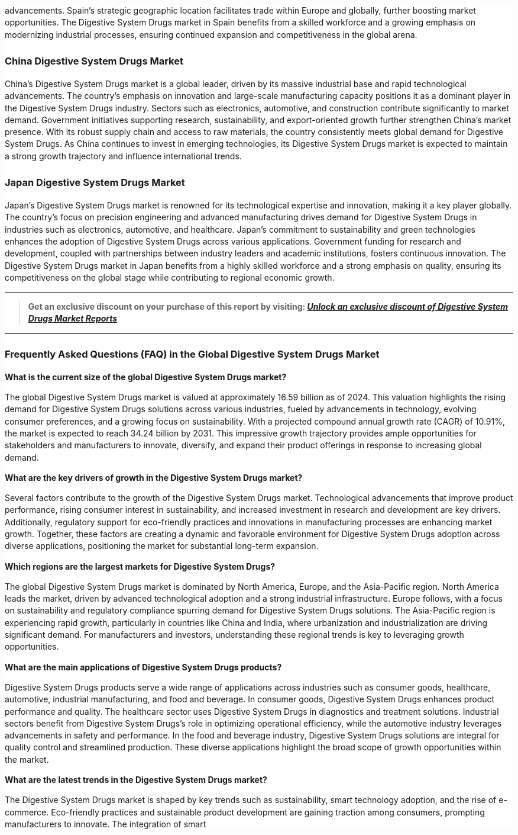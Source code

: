 advancements. Spain&rsquo;s strategic geographic location facilitates trade within Europe and globally, further boosting market opportunities. The Digestive System Drugs market in Spain benefits from a skilled workforce and a growing emphasis on modernizing industrial processes, ensuring continued expansion and competitiveness in the global arena.</p><h3>China Digestive System Drugs Market</h3><p>China&rsquo;s Digestive System Drugs market is a global leader, driven by its massive industrial base and rapid technological advancements. The country&rsquo;s emphasis on innovation and large-scale manufacturing capacity positions it as a dominant player in the Digestive System Drugs industry. Sectors such as electronics, automotive, and construction contribute significantly to market demand. Government initiatives supporting research, sustainability, and export-oriented growth further strengthen China&rsquo;s market presence. With its robust supply chain and access to raw materials, the country consistently meets global demand for Digestive System Drugs. As China continues to invest in emerging technologies, its Digestive System Drugs market is expected to maintain a strong growth trajectory and influence international trends.</p><h3>Japan Digestive System Drugs Market</h3><p>Japan&rsquo;s Digestive System Drugs market is renowned for its technological expertise and innovation, making it a key player globally. The country&rsquo;s focus on precision engineering and advanced manufacturing drives demand for Digestive System Drugs in industries such as electronics, automotive, and healthcare. Japan&rsquo;s commitment to sustainability and green technologies enhances the adoption of Digestive System Drugs across various applications. Government funding for research and development, coupled with partnerships between industry leaders and academic institutions, fosters continuous innovation. The Digestive System Drugs market in Japan benefits from a highly skilled workforce and a strong emphasis on quality, ensuring its competitiveness on the global stage while contributing to regional economic growth.</p><hr /><blockquote><p><strong>Get an exclusive discount on your purchase of this report by visiting: <em><a href="://marketresearchpulse.com/ask-for-discount/124915?utm_source=Github&amp;utm_medium=029">Unlock an exclusive discount of Digestive System Drugs Market Reports</a></em>&nbsp;</strong></p></blockquote><hr /><h3>Frequently Asked Questions (FAQ) in the Global Digestive System Drugs Market</h3><p><strong>What is the current size of the global Digestive System Drugs market?</strong></p><p>The global Digestive System Drugs market is valued at approximately 16.59 billion as of 2024. This valuation highlights the rising demand for Digestive System Drugs solutions across various industries, fueled by advancements in technology, evolving consumer preferences, and a growing focus on sustainability. With a projected compound annual growth rate (CAGR) of 10.91%, the market is expected to reach 34.24 billion by 2031. This impressive growth trajectory provides ample opportunities for stakeholders and manufacturers to innovate, diversify, and expand their product offerings in response to increasing global demand.</p><p><strong>What are the key drivers of growth in the Digestive System Drugs market?</strong></p><p>Several factors contribute to the growth of the Digestive System Drugs market. Technological advancements that improve product performance, rising consumer interest in sustainability, and increased investment in research and development are key drivers. Additionally, regulatory support for eco-friendly practices and innovations in manufacturing processes are enhancing market growth. Together, these factors are creating a dynamic and favorable environment for Digestive System Drugs adoption across diverse applications, positioning the market for substantial long-term expansion.</p><p><strong>Which regions are the largest markets for Digestive System Drugs?</strong></p><p>The global Digestive System Drugs market is dominated by North America, Europe, and the Asia-Pacific region. North America leads the market, driven by advanced technological adoption and a strong industrial infrastructure. Europe follows, with a focus on sustainability and regulatory compliance spurring demand for Digestive System Drugs solutions. The Asia-Pacific region is experiencing rapid growth, particularly in countries like China and India, where urbanization and industrialization are driving significant demand. For manufacturers and investors, understanding these regional trends is key to leveraging growth opportunities.</p><p><strong>What are the main applications of Digestive System Drugs products?</strong></p><p>Digestive System Drugs products serve a wide range of applications across industries such as consumer goods, healthcare, automotive, industrial manufacturing, and food and beverage. In consumer goods, Digestive System Drugs enhances product performance and quality. The healthcare sector uses Digestive System Drugs in diagnostics and treatment solutions. Industrial sectors benefit from Digestive System Drugs&rsquo;s role in optimizing operational efficiency, while the automotive industry leverages advancements in safety and performance. In the food and beverage industry, Digestive System Drugs solutions are integral for quality control and streamlined production. These diverse applications highlight the broad scope of growth opportunities within the market.</p><p><strong>What are the latest trends in the Digestive System Drugs market?</strong></p><p>The Digestive System Drugs market is shaped by key trends such as sustainability, smart technology adoption, and the rise of e-commerce. Eco-friendly practices and sustainable product development are gaining traction among consumers, prompting manufacturers to innovate. The integration of smart